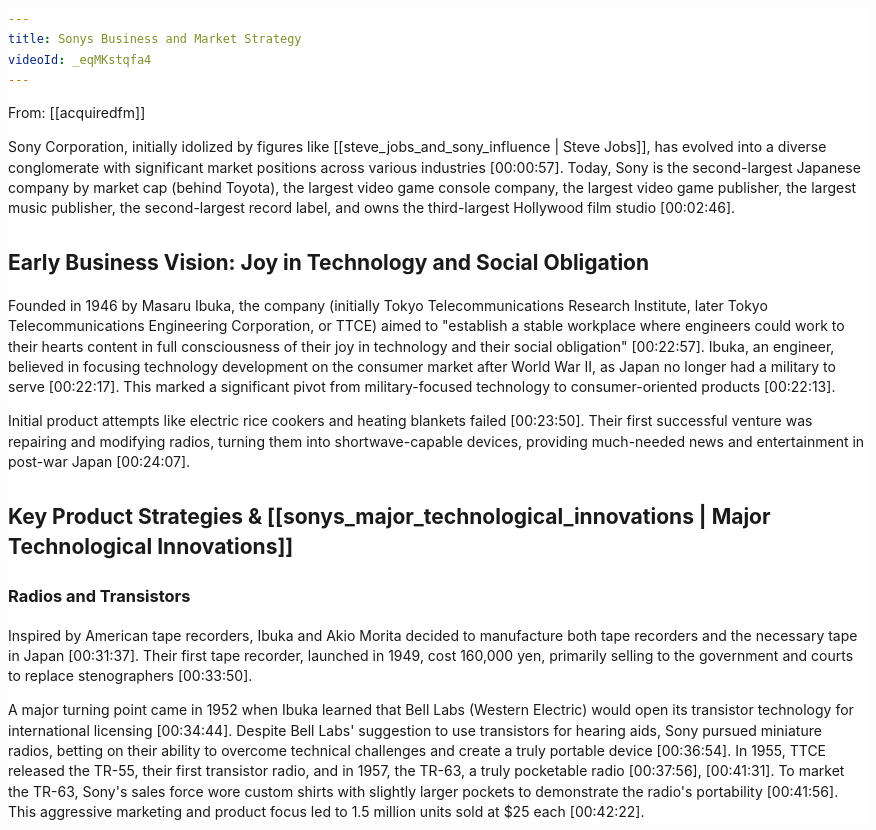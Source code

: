 ```yaml
---
title: Sonys Business and Market Strategy
videoId: _eqMKstqfa4
---
```


From: [[acquiredfm]] <br/> 

Sony Corporation, initially idolized by figures like [[steve_jobs_and_sony_influence | Steve Jobs]], has evolved into a diverse conglomerate with significant market positions across various industries <a class="yt-timestamp" data-t="00:00:57">[00:00:57]</a>. Today, Sony is the second-largest Japanese company by market cap (behind Toyota), the largest video game console company, the largest video game publisher, the largest music publisher, the second-largest record label, and owns the third-largest Hollywood film studio <a class="yt-timestamp" data-t="00:02:46">[00:02:46]</a>.

## Early Business Vision: Joy in Technology and Social Obligation
Founded in 1946 by Masaru Ibuka, the company (initially Tokyo Telecommunications Research Institute, later Tokyo Telecommunications Engineering Corporation, or TTCE) aimed to "establish a stable workplace where engineers could work to their hearts content in full consciousness of their joy in technology and their social obligation" <a class="yt-timestamp" data-t="00:22:57">[00:22:57]</a>. Ibuka, an engineer, believed in focusing technology development on the consumer market after World War II, as Japan no longer had a military to serve <a class="yt-timestamp" data-t="00:22:17">[00:22:17]</a>. This marked a significant pivot from military-focused technology to consumer-oriented products <a class="yt-timestamp" data-t="00:22:13">[00:22:13]</a>.

Initial product attempts like electric rice cookers and heating blankets failed <a class="yt-timestamp" data-t="00:23:50">[00:23:50]</a>. Their first successful venture was repairing and modifying radios, turning them into shortwave-capable devices, providing much-needed news and entertainment in post-war Japan <a class="yt-timestamp" data-t="00:24:07">[00:24:07]</a>.

## Key Product Strategies & [[sonys_major_technological_innovations | Major Technological Innovations]]

### Radios and Transistors
Inspired by American tape recorders, Ibuka and Akio Morita decided to manufacture both tape recorders and the necessary tape in Japan <a class="yt-timestamp" data-t="00:31:37">[00:31:37]</a>. Their first tape recorder, launched in 1949, cost 160,000 yen, primarily selling to the government and courts to replace stenographers <a class="yt-timestamp" data-t="00:33:50">[00:33:50]</a>.

A major turning point came in 1952 when Ibuka learned that Bell Labs (Western Electric) would open its transistor technology for international licensing <a class="yt-timestamp" data-t="00:34:44">[00:34:44]</a>. Despite Bell Labs' suggestion to use transistors for hearing aids, Sony pursued miniature radios, betting on their ability to overcome technical challenges and create a truly portable device <a class="yt-timestamp" data-t="00:36:54">[00:36:54]</a>. In 1955, TTCE released the TR-55, their first transistor radio, and in 1957, the TR-63, a truly pocketable radio <a class="yt-timestamp" data-t="00:37:56">[00:37:56]</a>, <a class="yt-timestamp" data-t="00:41:31">[00:41:31]</a>. To market the TR-63, Sony's sales force wore custom shirts with slightly larger pockets to demonstrate the radio's portability <a class="yt-timestamp" data-t="00:41:56">[00:41:56]</a>. This aggressive marketing and product focus led to 1.5 million units sold at $25 each <a class="yt-timestamp" data-t="00:42:22">[00:42:22]</a>.
